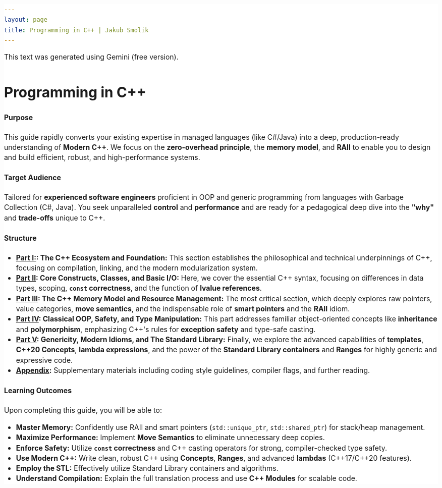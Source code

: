 ```yaml
---
layout: page
title: Programming in C++ | Jakub Smolik
---
```


This text was generated using Gemini (free version).

# Programming in C++

#### Purpose

This guide rapidly converts your existing expertise in managed languages (like C#/Java) into a deep, production-ready understanding of **Modern C++**. We focus on the **zero-overhead principle**, the **memory model**, and **RAII** to enable you to design and build efficient, robust, and high-performance systems.

#### Target Audience

Tailored for **experienced software engineers** proficient in OOP and generic programming from languages with Garbage Collection (C#, Java). You seek unparalleled **control** and **performance** and are ready for a pedagogical deep dive into the **"why"** and **trade-offs** unique to C++.

#### Structure

- **[Part I:](./part1.md): The C++ Ecosystem and Foundation:** This section establishes the philosophical and technical underpinnings of C++, focusing on compilation, linking, and the modern modularization system.
- **[Part II](./part2.md): Core Constructs, Classes, and Basic I/O:** Here, we cover the essential C++ syntax, focusing on differences in data types, scoping, **`const` correctness**, and the function of **lvalue references**.
- **[Part III](./part3.md): The C++ Memory Model and Resource Management:** The most critical section, which deeply explores raw pointers, value categories, **move semantics**, and the indispensable role of **smart pointers** and the **RAII** idiom.
- **[Part IV](./part4.md): Classical OOP, Safety, and Type Manipulation:** This part addresses familiar object-oriented concepts like **inheritance** and **polymorphism**, emphasizing C++'s rules for **exception safety** and type-safe casting.
- **[Part V](./part5.md): Genericity, Modern Idioms, and The Standard Library:** Finally, we explore the advanced capabilities of **templates**, **C++20 Concepts**, **lambda expressions**, and the power of the **Standard Library containers** and **Ranges** for highly generic and expressive code.
- **[Appendix](./appendix.md):** Supplementary materials including coding style guidelines, compiler flags, and further reading.

#### Learning Outcomes

Upon completing this guide, you will be able to:

- **Master Memory:** Confidently use RAII and smart pointers (`std::unique_ptr`, `std::shared_ptr`) for stack/heap management.
- **Maximize Performance:** Implement **Move Semantics** to eliminate unnecessary deep copies.
- **Enforce Safety:** Utilize **`const` correctness** and C++ casting operators for strong, compiler-checked type safety.
- **Use Modern C++:** Write clean, robust C++ using **Concepts**, **Ranges**, and advanced **lambdas** (C++17/C++20 features).
- **Employ the STL:** Effectively utilize Standard Library containers and algorithms.
- **Understand Compilation:** Explain the full translation process and use **C++ Modules** for scalable code.
